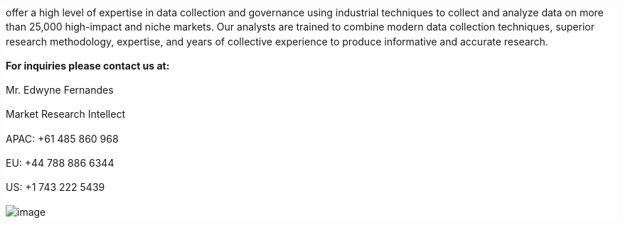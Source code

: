 offer a high level of expertise in data collection and governance using industrial techniques to collect and analyze data on more than 25,000 high-impact and niche markets. Our analysts are trained to combine modern data collection techniques, superior research methodology, expertise, and years of collective experience to produce informative and accurate research.</span></p><p><strong>For inquiries please contact us at:</strong></p><p>Mr. Edwyne Fernandes</p><p>Market Research Intellect</p><p>APAC: +61 485 860 968</p><p>EU: +44 788 886 6344</p><p>US: +1 743 222 5439</p>
![image](https://github.com/user-attachments/assets/33ff7690-7f5a-4946-8214-4a5a39a25f43)
